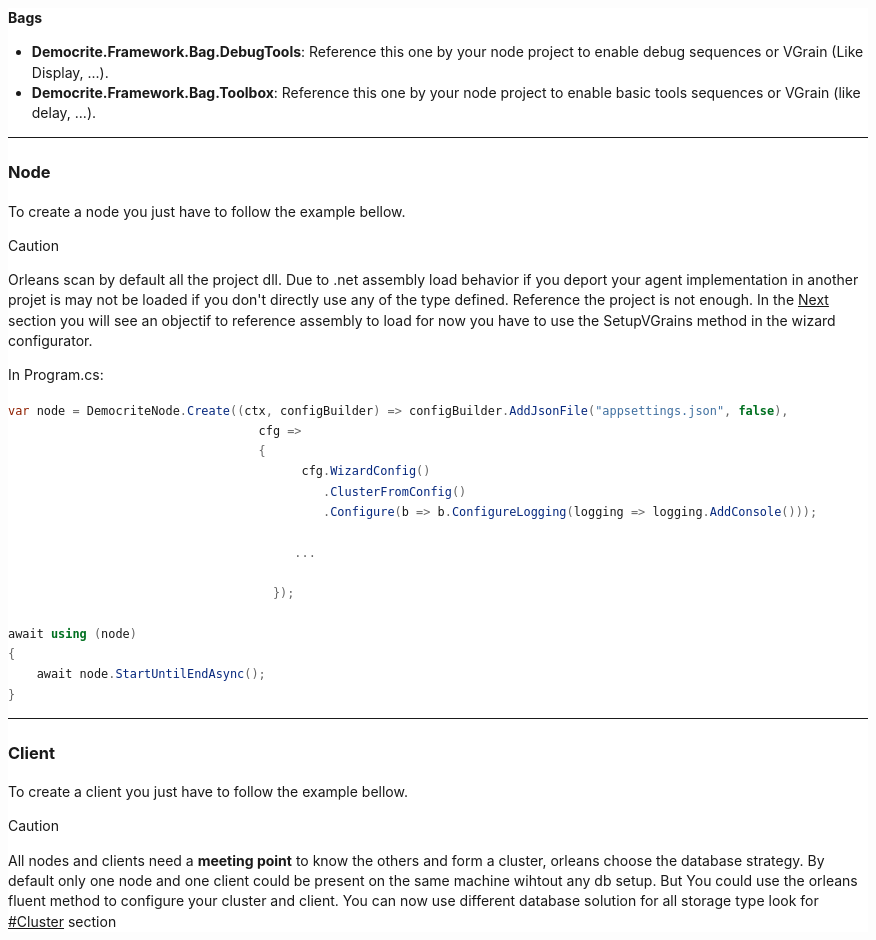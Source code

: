 **Bags**
- **Democrite.Framework.Bag.DebugTools**: Reference this one by your node project to enable debug sequences or VGrain (Like Display, ...).
- **Democrite.Framework.Bag.Toolbox**: Reference this one by your node project to enable basic tools sequences or VGrain (like delay, ...).

---
### Node

To create a node you just have to follow the example bellow.

> [!CAUTION]
> Orleans scan by default all the project dll.
> Due to .net assembly load behavior if you deport your agent implementation in another projet is may not be loaded if you don't directly use any of the type defined. Reference the project is not enough.
> In the [Next](#next) section you will see an objectif to reference assembly to load for now you have to use the SetupVGrains method in the wizard configurator.

In Program.cs:

```csharp
var node = DemocriteNode.Create((ctx, configBuilder) => configBuilder.AddJsonFile("appsettings.json", false),
                                   cfg =>
                                   {
                                         cfg.WizardConfig()
                                            .ClusterFromConfig()
                                            .Configure(b => b.ConfigureLogging(logging => logging.AddConsole()));
                                        
                                        ...

                                     });

await using (node)
{
    await node.StartUntilEndAsync();
}
```

---
### Client

To create a client you just have to follow the example bellow.

> [!CAUTION]
> All nodes and clients need a **meeting point** to know the others and form a cluster, orleans choose the database strategy.
> By default only one node and one client could be present on the same machine wihtout any db setup.
> But You could use the orleans fluent method to configure your cluster and client.
> You can now use different database solution for all storage type look for [#Cluster](#cluster) section
